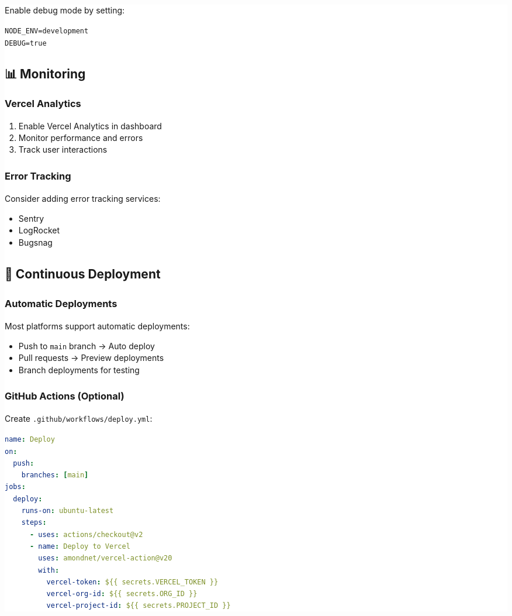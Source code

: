 Enable debug mode by setting:

```env
NODE_ENV=development
DEBUG=true
```

## 📊 Monitoring

### Vercel Analytics

1. Enable Vercel Analytics in dashboard
2. Monitor performance and errors
3. Track user interactions

### Error Tracking

Consider adding error tracking services:
- Sentry
- LogRocket
- Bugsnag

## 🔄 Continuous Deployment

### Automatic Deployments

Most platforms support automatic deployments:
- Push to `main` branch → Auto deploy
- Pull requests → Preview deployments
- Branch deployments for testing

### GitHub Actions (Optional)

Create `.github/workflows/deploy.yml`:

```yaml
name: Deploy
on:
  push:
    branches: [main]
jobs:
  deploy:
    runs-on: ubuntu-latest
    steps:
      - uses: actions/checkout@v2
      - name: Deploy to Vercel
        uses: amondnet/vercel-action@v20
        with:
          vercel-token: ${{ secrets.VERCEL_TOKEN }}
          vercel-org-id: ${{ secrets.ORG_ID }}
          vercel-project-id: ${{ secrets.PROJECT_ID }}
```
